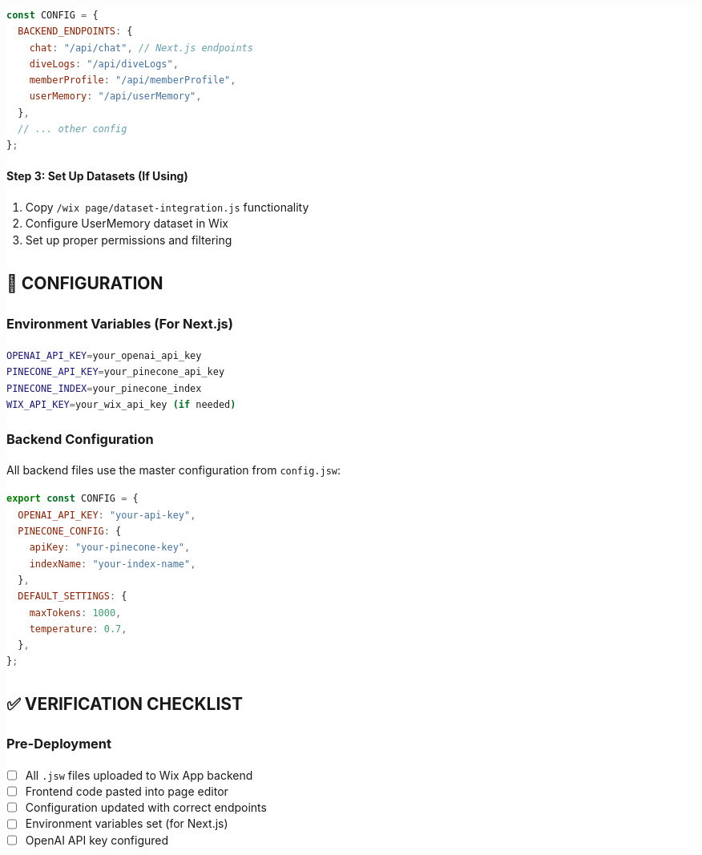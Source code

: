 ```javascript
const CONFIG = {
  BACKEND_ENDPOINTS: {
    chat: "/api/chat", // Next.js endpoints
    diveLogs: "/api/diveLogs",
    memberProfile: "/api/memberProfile",
    userMemory: "/api/userMemory",
  },
  // ... other config
};
```

#### Step 3: Set Up Datasets (If Using)

1. Copy `/wix page/dataset-integration.js` functionality
2. Configure UserMemory dataset in Wix
3. Set up proper permissions and filtering

## 🔧 CONFIGURATION

### Environment Variables (For Next.js)

```bash
OPENAI_API_KEY=your_openai_api_key
PINECONE_API_KEY=your_pinecone_api_key
PINECONE_INDEX=your_pinecone_index
WIX_API_KEY=your_wix_api_key (if needed)
```

### Backend Configuration

All backend files use the master configuration from `config.jsw`:

```javascript
export const CONFIG = {
  OPENAI_API_KEY: "your-api-key",
  PINECONE_CONFIG: {
    apiKey: "your-pinecone-key",
    indexName: "your-index-name",
  },
  DEFAULT_SETTINGS: {
    maxTokens: 1000,
    temperature: 0.7,
  },
};
```

## ✅ VERIFICATION CHECKLIST

### Pre-Deployment

- [ ] All `.jsw` files uploaded to Wix App backend
- [ ] Frontend code pasted into page editor
- [ ] Configuration updated with correct endpoints
- [ ] Environment variables set (for Next.js)
- [ ] OpenAI API key configured
